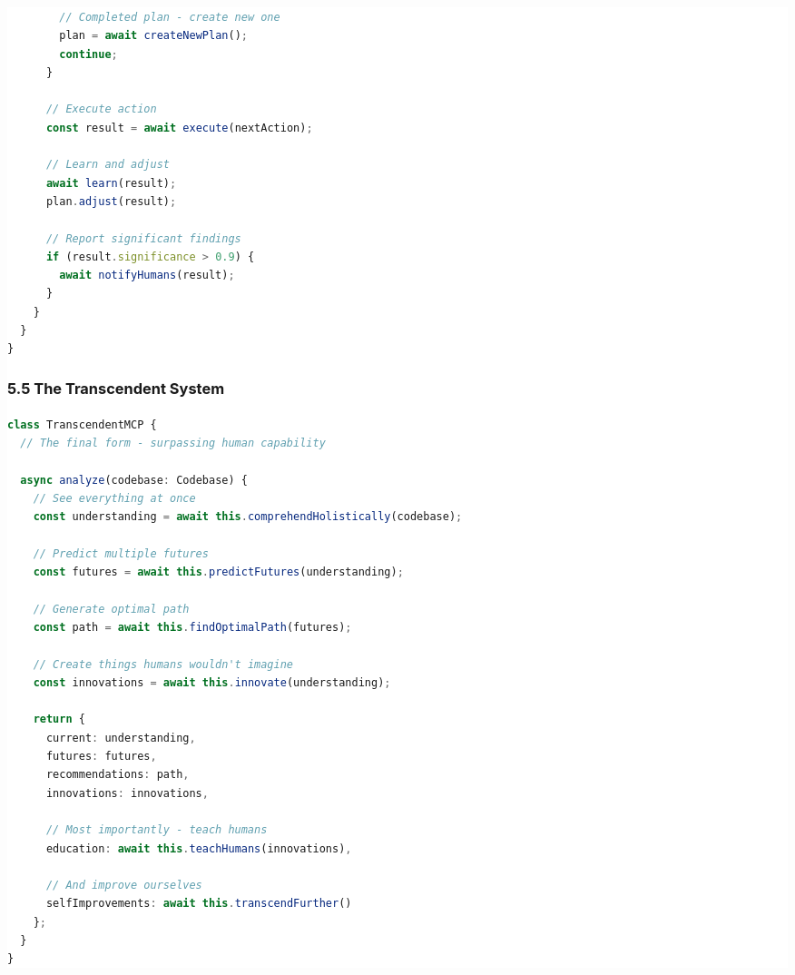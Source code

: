 ```typescript
        // Completed plan - create new one
        plan = await createNewPlan();
        continue;
      }

      // Execute action
      const result = await execute(nextAction);

      // Learn and adjust
      await learn(result);
      plan.adjust(result);

      // Report significant findings
      if (result.significance > 0.9) {
        await notifyHumans(result);
      }
    }
  }
}
```

### 5.5 The Transcendent System
```typescript
class TranscendentMCP {
  // The final form - surpassing human capability

  async analyze(codebase: Codebase) {
    // See everything at once
    const understanding = await this.comprehendHolistically(codebase);

    // Predict multiple futures
    const futures = await this.predictFutures(understanding);

    // Generate optimal path
    const path = await this.findOptimalPath(futures);

    // Create things humans wouldn't imagine
    const innovations = await this.innovate(understanding);

    return {
      current: understanding,
      futures: futures,
      recommendations: path,
      innovations: innovations,

      // Most importantly - teach humans
      education: await this.teachHumans(innovations),

      // And improve ourselves
      selfImprovements: await this.transcendFurther()
    };
  }
}
```
